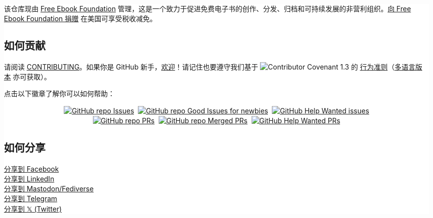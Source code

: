 </div>

该仓库现由 [Free Ebook Foundation](https://ebookfoundation.org) 管理，这是一个致力于促进免费电子书的创作、分发、归档和可持续发展的非营利组织。[向 Free Ebook Foundation 捐赠](https://ebookfoundation.org/contributions.html) 在美国可享受税收减免。

## 如何贡献

请阅读 [CONTRIBUTING](docs/CONTRIBUTING.md)。如果你是 GitHub 新手，[欢迎](docs/HOWTO.md)！请记住也要遵守我们基于 ![Contributor Covenant 1.3](https://img.shields.io/badge/Contributor%20Covenant-1.3-4baaaa.svg) 的 [行为准则](docs/CODE_OF_CONDUCT.md)（[多语言版本](#translations) 亦可获取）。

点击以下徽章了解你可以如何帮助：

<div align="center" markdown="1">

[![GitHub repo Issues](https://img.shields.io/github/issues/EbookFoundation/free-programming-books?style=flat&logo=github&logoColor=red&label=Issues)](https://github.com/EbookFoundation/free-programming-books/issues)&#160;
[![GitHub repo Good Issues for newbies](https://img.shields.io/github/issues/EbookFoundation/free-programming-books/good%20first%20issue?style=flat&logo=github&logoColor=green&label=Good%20First%20issues)](https://github.com/EbookFoundation/free-programming-books/issues?q=is%3Aopen+is%3Aissue+label%3A%22good+first+issue%22)&#160;
[![GitHub Help Wanted issues](https://img.shields.io/github/issues/EbookFoundation/free-programming-books/help%20wanted?style=flat&logo=github&logoColor=b545d1&label=%22Help%20Wanted%22%20issues)](https://github.com/EbookFoundation/free-programming-books/issues?q=is%3Aopen+is%3Aissue+label%3A%22help+wanted%22)    
[![GitHub repo PRs](https://img.shields.io/github/issues-pr/EbookFoundation/free-programming-books?style=flat&logo=github&logoColor=orange&label=PRs)](https://github.com/EbookFoundation/free-programming-books/pulls)&#160;
[![GitHub repo Merged PRs](https://img.shields.io/github/issues-search/EbookFoundation/free-programming-books?style=flat&logo=github&logoColor=green&label=Merged%20PRs&query=is%3Amerged)](https://github.com/EbookFoundation/free-programming-books/pulls?q=is%3Apr+is%3Amerged)&#160;
[![GitHub Help Wanted PRs](https://img.shields.io/github/issues-pr/EbookFoundation/free-programming-books/help%20wanted?style=flat&logo=github&logoColor=b545d1&label=%22Help%20Wanted%22%20PRs)](https://github.com/EbookFoundation/free-programming-books/pulls?q=is%3Aopen+is%3Aissue+label%3A%22help+wanted%22)

</div>

## 如何分享

<div align="left" markdown="1">
<a href="https://www.facebook.com/share.php?u=https%3A%2F%2Fgithub.com%2FEbookFoundation%2Ffree-programming-books&p[images][0]=&p[title]=Free%20Programming%20Books&p[summary]=">分享到 Facebook</a><br>
<a href="http://www.linkedin.com/shareArticle?mini=true&url=https://github.com/EbookFoundation/free-programming-books&title=Free%20Programming%20Books&summary=&source=">分享到 LinkedIn</a><br>
<a href="https://toot.kytta.dev/?mini=true&url=https://github.com/EbookFoundation/free-programming-books&title=Free%20Programming%20Books&summary=&source=">分享到 Mastodon/Fediverse</a><br>    
<a href="https://t.me/share/url?url=https://github.com/EbookFoundation/free-programming-books">分享到 Telegram</a><br>
<a href="https://twitter.com/intent/tweet?text=https://github.com/EbookFoundation/free-programming-books%0AFree%20Programming%20Books">分享到 𝕏 (Twitter)</a><br>
</div>
